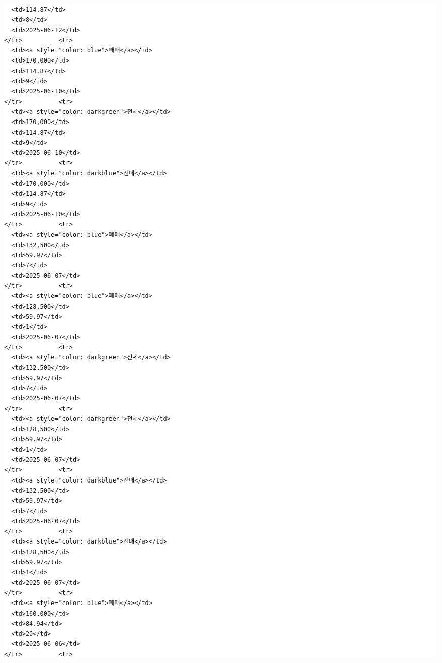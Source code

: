       <td>114.87</td>
      <td>8</td>
      <td>2025-06-12</td>
    </tr>          <tr>
      <td><a style="color: blue">매매</a></td>
      <td>170,000</td>
      <td>114.87</td>
      <td>9</td>
      <td>2025-06-10</td>
    </tr>          <tr>
      <td><a style="color: darkgreen">전세</a></td>
      <td>170,000</td>
      <td>114.87</td>
      <td>9</td>
      <td>2025-06-10</td>
    </tr>          <tr>
      <td><a style="color: darkblue">전매</a></td>
      <td>170,000</td>
      <td>114.87</td>
      <td>9</td>
      <td>2025-06-10</td>
    </tr>          <tr>
      <td><a style="color: blue">매매</a></td>
      <td>132,500</td>
      <td>59.97</td>
      <td>7</td>
      <td>2025-06-07</td>
    </tr>          <tr>
      <td><a style="color: blue">매매</a></td>
      <td>128,500</td>
      <td>59.97</td>
      <td>1</td>
      <td>2025-06-07</td>
    </tr>          <tr>
      <td><a style="color: darkgreen">전세</a></td>
      <td>132,500</td>
      <td>59.97</td>
      <td>7</td>
      <td>2025-06-07</td>
    </tr>          <tr>
      <td><a style="color: darkgreen">전세</a></td>
      <td>128,500</td>
      <td>59.97</td>
      <td>1</td>
      <td>2025-06-07</td>
    </tr>          <tr>
      <td><a style="color: darkblue">전매</a></td>
      <td>132,500</td>
      <td>59.97</td>
      <td>7</td>
      <td>2025-06-07</td>
    </tr>          <tr>
      <td><a style="color: darkblue">전매</a></td>
      <td>128,500</td>
      <td>59.97</td>
      <td>1</td>
      <td>2025-06-07</td>
    </tr>          <tr>
      <td><a style="color: blue">매매</a></td>
      <td>160,000</td>
      <td>84.94</td>
      <td>20</td>
      <td>2025-06-06</td>
    </tr>          <tr>